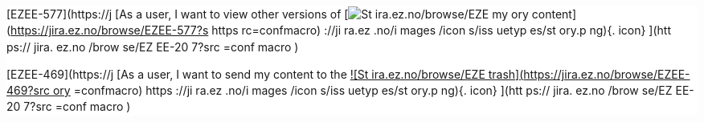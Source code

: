   [EZEE-577](https://j [As a user, I want to view other versions of  [![St
  ira.ez.no/browse/EZE my                                            ory](
  E-577?src=confmacro) content](https://jira.ez.no/browse/EZEE-577?s https
                       rc=confmacro)                                 ://ji
                                                                     ra.ez
                                                                     .no/i
                                                                     mages
                                                                     /icon
                                                                     s/iss
                                                                     uetyp
                                                                     es/st
                                                                     ory.p
                                                                     ng){.
                                                                     icon}
                                                                     ](htt
                                                                     ps://
                                                                     jira.
                                                                     ez.no
                                                                     /brow
                                                                     se/EZ
                                                                     EE-20
                                                                     7?src
                                                                     =conf
                                                                     macro
                                                                     )

  [EZEE-469](https://j [As a user, I want to send my content to the  [![St
  ira.ez.no/browse/EZE trash](https://jira.ez.no/browse/EZEE-469?src ory](
  E-469?src=confmacro) =confmacro)                                   https
                                                                     ://ji
                                                                     ra.ez
                                                                     .no/i
                                                                     mages
                                                                     /icon
                                                                     s/iss
                                                                     uetyp
                                                                     es/st
                                                                     ory.p
                                                                     ng){.
                                                                     icon}
                                                                     ](htt
                                                                     ps://
                                                                     jira.
                                                                     ez.no
                                                                     /brow
                                                                     se/EZ
                                                                     EE-20
                                                                     7?src
                                                                     =conf
                                                                     macro
                                                                     )
